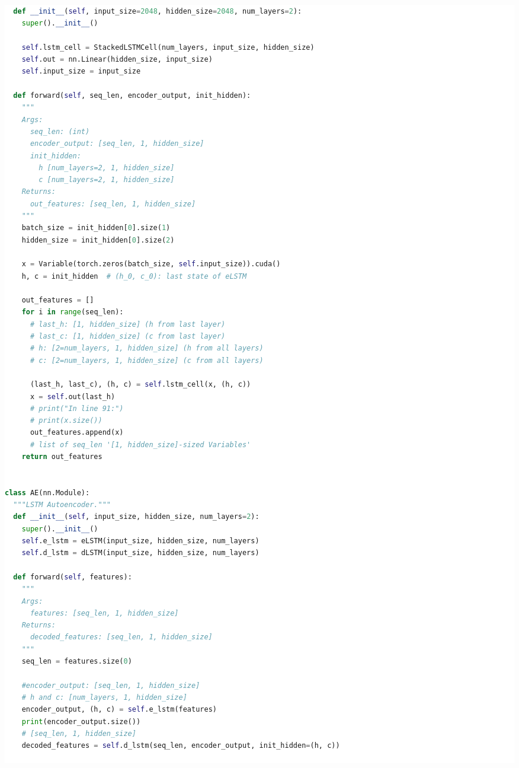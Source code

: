 ```python
  def __init__(self, input_size=2048, hidden_size=2048, num_layers=2):
    super().__init__()
    
    self.lstm_cell = StackedLSTMCell(num_layers, input_size, hidden_size)
    self.out = nn.Linear(hidden_size, input_size)
    self.input_size = input_size
  
  def forward(self, seq_len, encoder_output, init_hidden):
    """
    Args:
      seq_len: (int)
      encoder_output: [seq_len, 1, hidden_size]
      init_hidden:
        h [num_layers=2, 1, hidden_size]
        c [num_layers=2, 1, hidden_size]
    Returns:
      out_features: [seq_len, 1, hidden_size]
    """
    batch_size = init_hidden[0].size(1)
    hidden_size = init_hidden[0].size(2)

    x = Variable(torch.zeros(batch_size, self.input_size)).cuda()
    h, c = init_hidden  # (h_0, c_0): last state of eLSTM

    out_features = []
    for i in range(seq_len):
      # last_h: [1, hidden_size] (h from last layer)
      # last_c: [1, hidden_size] (c from last layer)
      # h: [2=num_layers, 1, hidden_size] (h from all layers)
      # c: [2=num_layers, 1, hidden_size] (c from all layers)
      
      (last_h, last_c), (h, c) = self.lstm_cell(x, (h, c))
      x = self.out(last_h)
      # print("In line 91:")
      # print(x.size())
      out_features.append(x)
      # list of seq_len '[1, hidden_size]-sized Variables'
    return out_features


class AE(nn.Module):
  """LSTM Autoencoder."""
  def __init__(self, input_size, hidden_size, num_layers=2):
    super().__init__()
    self.e_lstm = eLSTM(input_size, hidden_size, num_layers)
    self.d_lstm = dLSTM(input_size, hidden_size, num_layers)

  def forward(self, features):
    """
    Args:
      features: [seq_len, 1, hidden_size]
    Returns:
      decoded_features: [seq_len, 1, hidden_size]
    """
    seq_len = features.size(0)

    #encoder_output: [seq_len, 1, hidden_size]
    # h and c: [num_layers, 1, hidden_size]
    encoder_output, (h, c) = self.e_lstm(features)
    print(encoder_output.size())
    # [seq_len, 1, hidden_size]
    decoded_features = self.d_lstm(seq_len, encoder_output, init_hidden=(h, c))
    
```